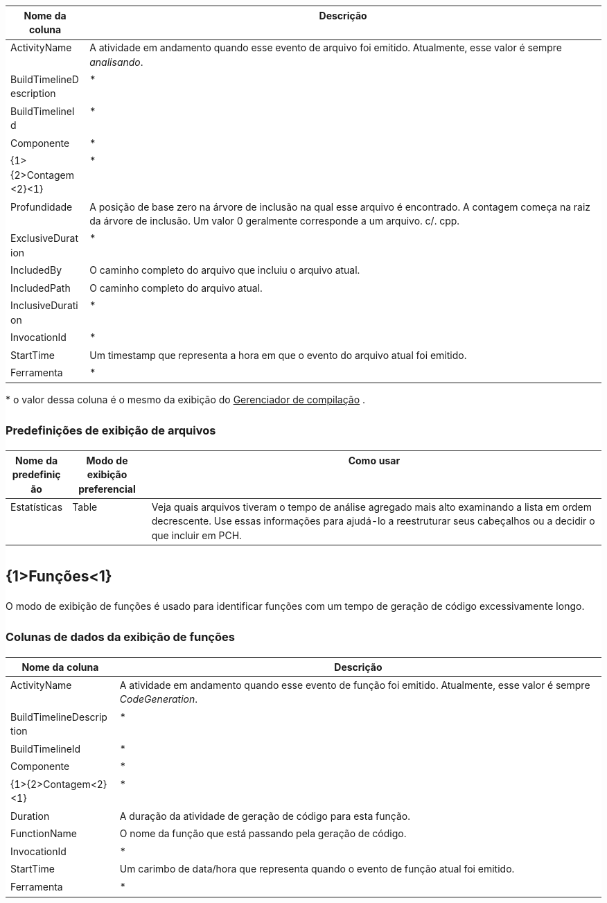 | Nome da coluna              | Descrição |
|--------------------------|-------------|
| ActivityName             | A atividade em andamento quando esse evento de arquivo foi emitido. Atualmente, esse valor é sempre *analisando*. |
| BuildTimelineDescription | * |
| BuildTimelineId          | * |
| Componente                | * |
| {1&gt;{2&gt;Contagem&lt;2}&lt;1}                    | * |
| Profundidade                    | A posição de base zero na árvore de inclusão na qual esse arquivo é encontrado. A contagem começa na raiz da árvore de inclusão. Um valor 0 geralmente corresponde a um arquivo. c/. cpp. |
| ExclusiveDuration        | * |
| IncludedBy               | O caminho completo do arquivo que incluiu o arquivo atual. |
| IncludedPath             | O caminho completo do arquivo atual. |
| InclusiveDuration        | * |
| InvocationId             | * |
| StartTime                | Um timestamp que representa a hora em que o evento do arquivo atual foi emitido. |
| Ferramenta                     | * |

\* o valor dessa coluna é o mesmo da exibição do [Gerenciador de compilação](#build-explorer-view-data-columns) .

### <a name="files-view-presets"></a>Predefinições de exibição de arquivos

| Nome da predefinição | Modo de exibição preferencial | Como usar |
|-------------|---------------------|------------|
| Estatísticas  | Table               | Veja quais arquivos tiveram o tempo de análise agregado mais alto examinando a lista em ordem decrescente. Use essas informações para ajudá-lo a reestruturar seus cabeçalhos ou a decidir o que incluir em PCH. |

## <a name="functions"></a>{1&gt;Funções&lt;1}

O modo de exibição de funções é usado para identificar funções com um tempo de geração de código excessivamente longo.

### <a name="functions-view-data-columns"></a>Colunas de dados da exibição de funções

| Nome da coluna              | Descrição |
|--------------------------|-------------|
| ActivityName             | A atividade em andamento quando esse evento de função foi emitido. Atualmente, esse valor é sempre *CodeGeneration*. |
| BuildTimelineDescription | * |
| BuildTimelineId          | * |
| Componente                | * |
| {1&gt;{2&gt;Contagem&lt;2}&lt;1}                    | * |
| Duration                 | A duração da atividade de geração de código para esta função. |
| FunctionName             | O nome da função que está passando pela geração de código. |
| InvocationId             | * |
| StartTime                | Um carimbo de data/hora que representa quando o evento de função atual foi emitido. |
| Ferramenta                     | * |
